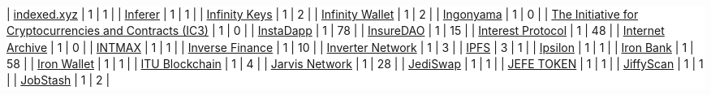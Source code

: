 | [indexed.xyz](https://github.com/hypercerts-org/oss-directory/tree/main/data/projects/i/indexed-xyz.yaml)                                                                                                           | 1            | 1                    |
| [Inferer](https://github.com/hypercerts-org/oss-directory/tree/main/data/projects/i/inferer.yaml)                                                                                                                    | 1            | 1                    |
| [Infinity Keys](https://github.com/hypercerts-org/oss-directory/tree/main/data/projects/i/infinity-keys.yaml)                                                                                                        | 1            | 2                    |
| [Infinity Wallet](https://github.com/hypercerts-org/oss-directory/tree/main/data/projects/i/infinitywallet.yaml)                                                                                                     | 1            | 2                    |
| [Ingonyama](https://github.com/hypercerts-org/oss-directory/tree/main/data/projects/i/ingonyama-zk.yaml)                                                                                                             | 1            | 0                    |
| [The Initiative for Cryptocurrencies and Contracts (IC3)](https://github.com/hypercerts-org/oss-directory/tree/main/data/projects/i/initc3.yaml)                                                                     | 1            | 0                    |
| [InstaDapp](https://github.com/hypercerts-org/oss-directory/tree/main/data/projects/i/insta-dapp.yaml)                                                                                                               | 1            | 78                   |
| [InsureDAO](https://github.com/hypercerts-org/oss-directory/tree/main/data/projects/i/insuredao.yaml)                                                                                                                | 1            | 15                   |
| [Interest Protocol](https://github.com/hypercerts-org/oss-directory/tree/main/data/projects/i/interest-protocol.yaml)                                                                                                | 1            | 48                   |
| [Internet Archive](https://github.com/hypercerts-org/oss-directory/tree/main/data/projects/i/internet-archive.yaml)                                                                                                  | 1            | 0                    |
| [INTMAX](https://github.com/hypercerts-org/oss-directory/tree/main/data/projects/i/internetmaximalism.yaml)                                                                                                          | 1            | 1                    |
| [Inverse Finance](https://github.com/hypercerts-org/oss-directory/tree/main/data/projects/i/inverse-finance.yaml)                                                                                                    | 1            | 10                   |
| [Inverter Network](https://github.com/hypercerts-org/oss-directory/tree/main/data/projects/i/inverter-network.yaml)                                                                                                  | 1            | 3                    |
| [IPFS](https://github.com/hypercerts-org/oss-directory/tree/main/data/projects/i/ipfs.yaml)                                                                                                                          | 3            | 1                    |
| [Ipsilon](https://github.com/hypercerts-org/oss-directory/tree/main/data/projects/i/ipsilon.yaml)                                                                                                                    | 1            | 1                    |
| [Iron Bank](https://github.com/hypercerts-org/oss-directory/tree/main/data/projects/i/iron-bank.yaml)                                                                                                                | 1            | 58                   |
| [Iron Wallet](https://github.com/hypercerts-org/oss-directory/tree/main/data/projects/i/iron-wallet.yaml)                                                                                                            | 1            | 1                    |
| [ITU Blockchain](https://github.com/hypercerts-org/oss-directory/tree/main/data/projects/i/itu-blockchain.yaml)                                                                                                      | 1            | 4                    |
| [Jarvis Network](https://github.com/hypercerts-org/oss-directory/tree/main/data/projects/j/jarvis-network.yaml)                                                                                                      | 1            | 28                   |
| [JediSwap](https://github.com/hypercerts-org/oss-directory/tree/main/data/projects/j/jedi-swap.yaml)                                                                                                                 | 1            | 1                    |
| [JEFE TOKEN](https://github.com/hypercerts-org/oss-directory/tree/main/data/projects/j/jefetoken.yaml)                                                                                                               | 1            | 1                    |
| [JiffyScan](https://github.com/hypercerts-org/oss-directory/tree/main/data/projects/j/jiffy-labs.yaml)                                                                                                               | 1            | 1                    |
| [JobStash](https://github.com/hypercerts-org/oss-directory/tree/main/data/projects/j/jobstash.yaml)                                                                                                                  | 1            | 2                    |